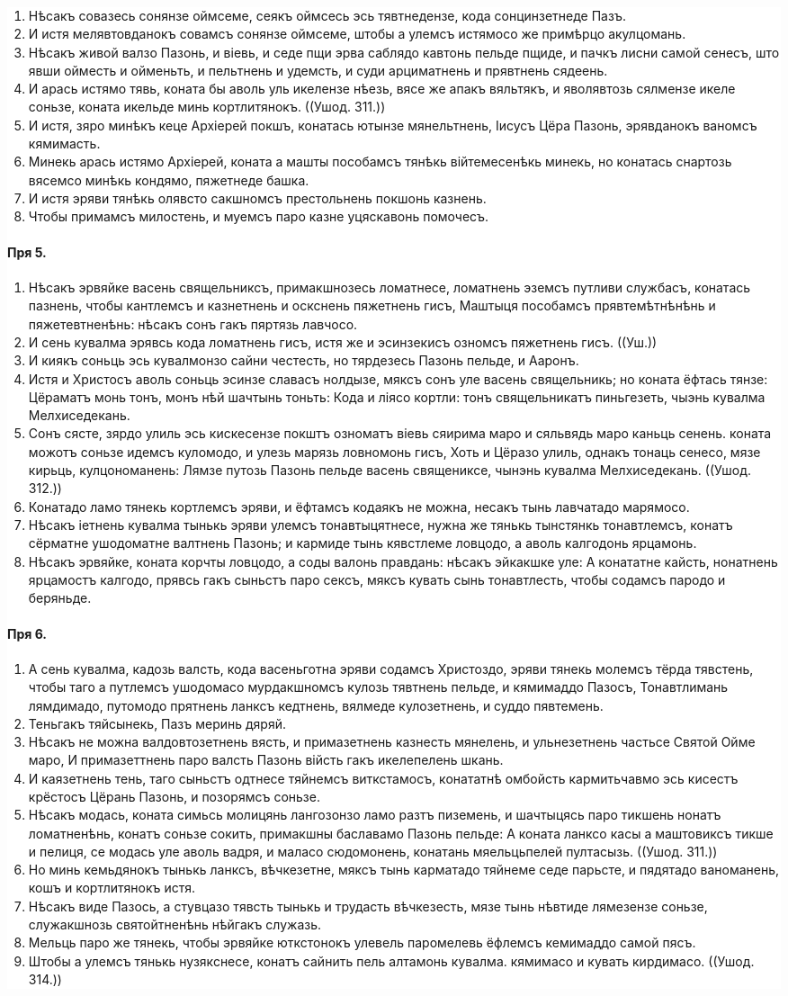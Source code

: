 1. Нѣсакъ совазесь сонянзе оймсеме, сеякъ оймсесь эсь тявтнедензе, кода сонцинзетнеде Пазъ.
1. И истя мелявтовданокъ совамсъ сонянзе оймсеме, штобы а улемсъ истямосо же примѣрцо акулцомань.
1. Нѣсакъ живой валзо Пазонь, и віевь, и седе пщи эрва саблядо кавтонь пельде пщиде, и пачкъ лисни самой сенесъ, што явши ойместь и ойменьть, и пельтнень и удемсть, и суди арциматнень и прявтнень сядеень.
1. И арась истямо тявь, коната бы аволь уль икелензе нѣезь, вясе же апакъ вяльтякъ, и яволявтозь сялмензе икеле соньзе, коната икельде минь кортлитянокъ.
((Ушод. 311.))
1. И истя, зяро минѣкъ кеце Архіерей покшъ, конатась ютынзе мянельтнень, Іисусъ Цёра Пазонь, эрявданокъ ваномсъ кямимасть.
1. Минекь арась истямо Архіерей, коната а машты пособамсъ тянѣкь війтемесенѣкь минекь, но конатась снартозь вясемсо минѣкь кондямо, пяжетнеде башка.
1. И истя эряви тянѣкь олявсто сакшномсъ престольнень покшонь казнень.
1. Чтобы примамсъ милостень, и муемсъ паро казне уцяскавонь помочесъ.

#### Пря 5. 


1. Нѣсакъ эрвяйке васень свящельниксъ, примакшнозесь ломатнесе, ломатнень эземсъ путливи службасъ, конатась пазнень, чтобы кантлемсъ и казнетнень и оскснень пяжетнень гисъ, Маштыця пособамсъ прявтемѣтнѣнѣнь и пяжетевтненѣнь: нѣсакъ сонъ гакъ пяртязь лавчосо.
1. И сень кувалма эрявсь кода ломатнень гисъ, истя же и эсинзекисъ озномсъ пяжетнень гисъ.
((Уш.))
1. И киякъ соньць эсь кувалмонзо сайни честесть, но тярдезесь Пазонь пельде, и Ааронъ.
1. Истя и Христосъ аволь соньць эсинзе славасъ нолдызе, мяксъ сонъ уле васень свящельникь; но коната ёфтась тянзе: Цёраматъ монь тонъ, монъ нѣй шачтынь тоньть: Кода и ліясо кортли: тонъ свящельникатъ пиньгезеть, чыэнь кувалма Мелхиседекань.
1. Сонъ сясте, зярдо улиль эсь кискесензе покштъ озноматъ віевь сяирима маро и сяльвядь маро каньць сенень. коната можотъ соньзе идемсъ куломодо, и улезь марязь ловномонь гисъ, Хоть и Цёразо улиль, однакъ тонаць сенесо, мязе кирьць, кулцономанень: Лямзе путозь Пазонь пельде васень священиксе, чынэнь кувалма Мелхиседекань.
((Ушод. 312.))
1. Конатадо ламо тянекь кортлемсъ эряви, и ёфтамсъ кодаякъ не можна, несакъ тынь лавчатадо марямосо.
1. Нѣсакъ іетнень кувалма тынькь эряви улемсъ тонавтыцятнесе, нужна же тянькь тынстянкь тонавтлемсъ, конатъ сёрматне ушодоматне валтнень Пазонь; и кармиде тынь кявстлеме ловцодо, а аволь калгодонь ярцамонь.
1. Нѣсакъ эрвяйке, коната корчты ловцодо, а соды валонь правдань: нѣсакъ эйкакшке уле: А конататне кайсть, нонатнень ярцамостъ калгодо, прявсь гакъ сыньстъ паро сексъ, мяксъ кувать сынь тонавтлесть, чтобы содамсъ пародо и беряньде.

#### Пря 6. 

1. А сень кувалма, кадозь валсть, кода васеньготна эряви содамсъ Христоздо, эряви тянекь молемсъ тёрда тявстень, чтобы таго а путлемсъ ушодомасо мурдакшномсъ кулозь тявтнень пельде, и кямимаддо Пазосъ, Тонавтлимань лямдимадо, путомодо прятнень ланксъ кедтнень, вялмеде кулозетнень, и суддо пявтемень.
1. Теньгакъ тяйсынекь, Пазъ меринь дяряй.
1. Нѣсакъ не можна валдовтозетнень вясть, и примазетнень казнесть мянелень, и ульнезетнень частьсе Святой Ойме маро, И примазеттнень паро валсть Пазонь війсть гакъ икелепелень шкань.
1. И каязетнень тень, таго сыньстъ одтнесе тяйнемсъ виткстамосъ, конататнѣ омбойсть кармитьчавмо эсь кисестъ крёстосъ Цёрань Пазонь, и позорямсъ соньзе.
1. Нѣсакъ модась, коната симьсь молицянь лангозонзо ламо разтъ пиземень, и шачтыцясь паро тикшень нонатъ ломатненѣнь, конатъ соньзе сокить, примакшны баславамо Пазонь пельде: А коната ланксо касы а маштовиксъ тикше и пелиця, се модась уле аволь вадря, и маласо сюдомонень, конатань мяельцьпелей пултасызь.
((Ушод. 311.))
1. Но минь кемьдянокъ тынькь ланксъ, вѣчкезетне, мяксъ тынь карматадо тяйнеме седе парьсте, и пядятадо ваноманень, кошъ и кортлитянокъ истя.
1. Нѣсакъ виде Пазось, а стувцазо тявсть тынькь и трудасть вѣчкезесть, мязе тынь нѣвтиде лямезензе соньзе, служакшнозь святойтненѣнь нѣйгакъ служазь.
1. Мельць паро же тянекь, чтобы эрвяйке юткстонокъ улевель паромелевь ёфлемсъ кемимаддо самой пясъ.
1. Штобы а улемсъ тянькь нузякснесе, конатъ сайнить пель алтамонь кувалма. кямимасо и кувать кирдимасо.
((Ушод. 314.))